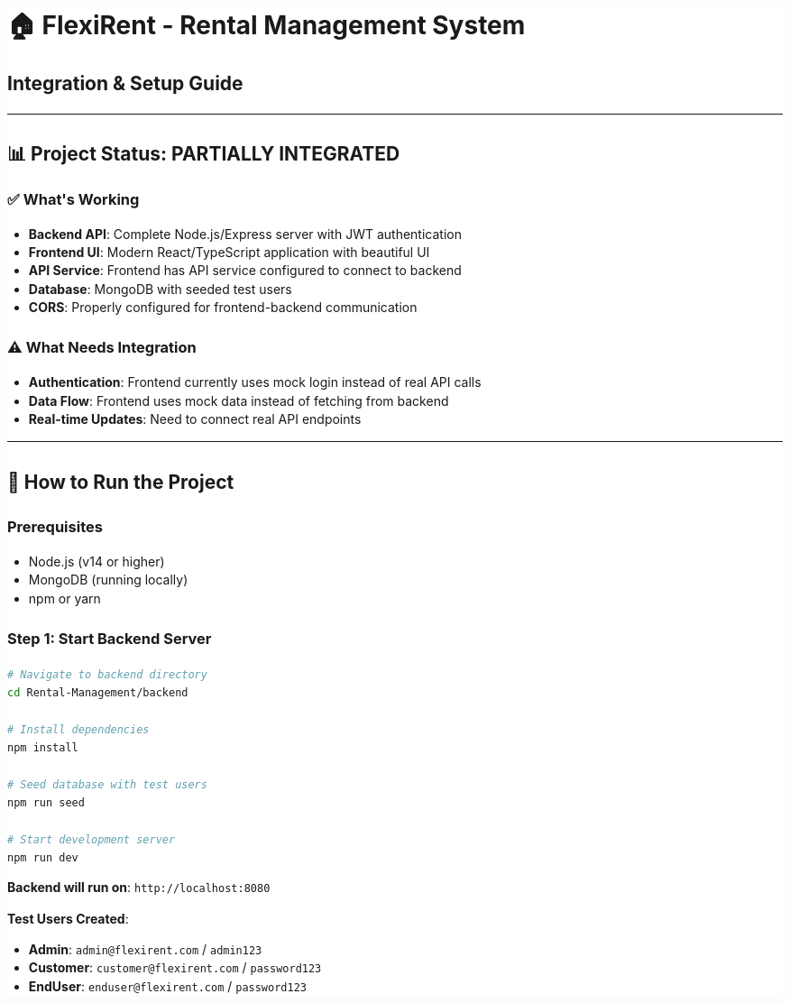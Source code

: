 # 🏠 FlexiRent - Rental Management System
## Integration & Setup Guide

---

## 📊 **Project Status: PARTIALLY INTEGRATED**

### ✅ **What's Working**
- **Backend API**: Complete Node.js/Express server with JWT authentication
- **Frontend UI**: Modern React/TypeScript application with beautiful UI
- **API Service**: Frontend has API service configured to connect to backend
- **Database**: MongoDB with seeded test users
- **CORS**: Properly configured for frontend-backend communication

### ⚠️ **What Needs Integration**
- **Authentication**: Frontend currently uses mock login instead of real API calls
- **Data Flow**: Frontend uses mock data instead of fetching from backend
- **Real-time Updates**: Need to connect real API endpoints

---

## 🚀 **How to Run the Project**

### **Prerequisites**
- Node.js (v14 or higher)
- MongoDB (running locally)
- npm or yarn

### **Step 1: Start Backend Server**

```bash
# Navigate to backend directory
cd Rental-Management/backend

# Install dependencies
npm install

# Seed database with test users
npm run seed

# Start development server
npm run dev
```

**Backend will run on**: `http://localhost:8080`

**Test Users Created**:
- **Admin**: `admin@flexirent.com` / `admin123`
- **Customer**: `customer@flexirent.com` / `password123`
- **EndUser**: `enduser@flexirent.com` / `password123`

